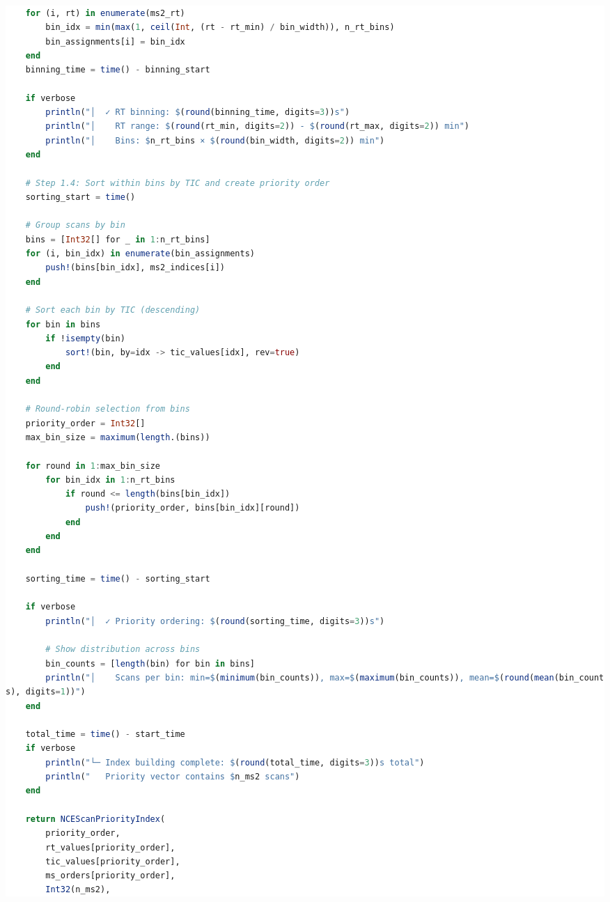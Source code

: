```julia
    for (i, rt) in enumerate(ms2_rt)
        bin_idx = min(max(1, ceil(Int, (rt - rt_min) / bin_width)), n_rt_bins)
        bin_assignments[i] = bin_idx
    end
    binning_time = time() - binning_start

    if verbose
        println("│  ✓ RT binning: $(round(binning_time, digits=3))s")
        println("│    RT range: $(round(rt_min, digits=2)) - $(round(rt_max, digits=2)) min")
        println("│    Bins: $n_rt_bins × $(round(bin_width, digits=2)) min")
    end

    # Step 1.4: Sort within bins by TIC and create priority order
    sorting_start = time()

    # Group scans by bin
    bins = [Int32[] for _ in 1:n_rt_bins]
    for (i, bin_idx) in enumerate(bin_assignments)
        push!(bins[bin_idx], ms2_indices[i])
    end

    # Sort each bin by TIC (descending)
    for bin in bins
        if !isempty(bin)
            sort!(bin, by=idx -> tic_values[idx], rev=true)
        end
    end

    # Round-robin selection from bins
    priority_order = Int32[]
    max_bin_size = maximum(length.(bins))

    for round in 1:max_bin_size
        for bin_idx in 1:n_rt_bins
            if round <= length(bins[bin_idx])
                push!(priority_order, bins[bin_idx][round])
            end
        end
    end

    sorting_time = time() - sorting_start

    if verbose
        println("│  ✓ Priority ordering: $(round(sorting_time, digits=3))s")

        # Show distribution across bins
        bin_counts = [length(bin) for bin in bins]
        println("│    Scans per bin: min=$(minimum(bin_counts)), max=$(maximum(bin_counts)), mean=$(round(mean(bin_counts), digits=1))")
    end

    total_time = time() - start_time
    if verbose
        println("└─ Index building complete: $(round(total_time, digits=3))s total")
        println("   Priority vector contains $n_ms2 scans")
    end

    return NCEScanPriorityIndex(
        priority_order,
        rt_values[priority_order],
        tic_values[priority_order],
        ms_orders[priority_order],
        Int32(n_ms2),
```